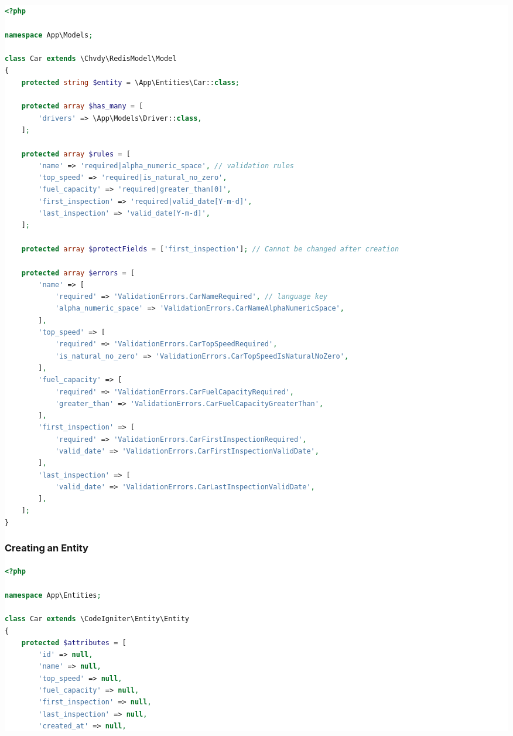 ```php
<?php

namespace App\Models;

class Car extends \Chvdy\RedisModel\Model
{
    protected string $entity = \App\Entities\Car::class;

    protected array $has_many = [
        'drivers' => \App\Models\Driver::class,
    ];

    protected array $rules = [
        'name' => 'required|alpha_numeric_space', // validation rules
        'top_speed' => 'required|is_natural_no_zero',
        'fuel_capacity' => 'required|greater_than[0]',
        'first_inspection' => 'required|valid_date[Y-m-d]',
        'last_inspection' => 'valid_date[Y-m-d]',
    ];

    protected array $protectFields = ['first_inspection']; // Cannot be changed after creation

    protected array $errors = [
        'name' => [
            'required' => 'ValidationErrors.CarNameRequired', // language key
            'alpha_numeric_space' => 'ValidationErrors.CarNameAlphaNumericSpace',
        ],
        'top_speed' => [
            'required' => 'ValidationErrors.CarTopSpeedRequired',
            'is_natural_no_zero' => 'ValidationErrors.CarTopSpeedIsNaturalNoZero',
        ],
        'fuel_capacity' => [
            'required' => 'ValidationErrors.CarFuelCapacityRequired',
            'greater_than' => 'ValidationErrors.CarFuelCapacityGreaterThan',
        ],
        'first_inspection' => [
            'required' => 'ValidationErrors.CarFirstInspectionRequired',
            'valid_date' => 'ValidationErrors.CarFirstInspectionValidDate',
        ],
        'last_inspection' => [
            'valid_date' => 'ValidationErrors.CarLastInspectionValidDate',
        ],
    ];
}
```

### Creating an Entity

```php
<?php

namespace App\Entities;

class Car extends \CodeIgniter\Entity\Entity
{
    protected $attributes = [
        'id' => null,
        'name' => null,
        'top_speed' => null,
        'fuel_capacity' => null,
        'first_inspection' => null,
        'last_inspection' => null,
        'created_at' => null,
```